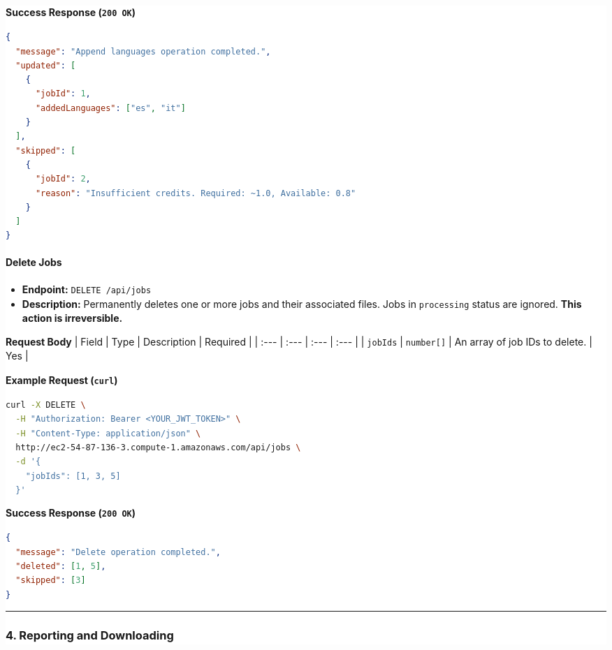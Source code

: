 **Success Response (`200 OK`)**
```json
{
  "message": "Append languages operation completed.",
  "updated": [
    {
      "jobId": 1,
      "addedLanguages": ["es", "it"]
    }
  ],
  "skipped": [
    {
      "jobId": 2,
      "reason": "Insufficient credits. Required: ~1.0, Available: 0.8"
    }
  ]
}
```

#### **Delete Jobs**

*   **Endpoint:** `DELETE /api/jobs`
*   **Description:** Permanently deletes one or more jobs and their associated files. Jobs in `processing` status are ignored. **This action is irreversible.**

**Request Body**
| Field | Type | Description | Required |
| :--- | :--- | :--- | :--- |
| `jobIds` | `number[]` | An array of job IDs to delete. | Yes |

**Example Request (`curl`)**
```bash
curl -X DELETE \
  -H "Authorization: Bearer <YOUR_JWT_TOKEN>" \
  -H "Content-Type: application/json" \
  http://ec2-54-87-136-3.compute-1.amazonaws.com/api/jobs \
  -d '{
    "jobIds": [1, 3, 5]
  }'
```

**Success Response (`200 OK`)**
```json
{
  "message": "Delete operation completed.",
  "deleted": [1, 5],
  "skipped": [3]
}
```

---

### **4. Reporting and Downloading**
